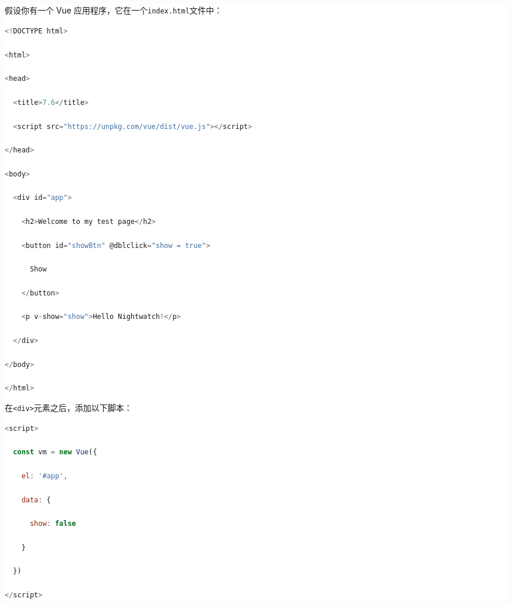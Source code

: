 假设你有一个 Vue 应用程序，它在一个`index.html`文件中：

```js
<!DOCTYPE html>

<html>

<head>

  <title>7.6</title>

  <script src="https://unpkg.com/vue/dist/vue.js"></script>

</head>

<body>

  <div id="app">

    <h2>Welcome to my test page</h2>

    <button id="showBtn" @dblclick="show = true">

      Show

    </button>

    <p v-show="show">Hello Nightwatch!</p>

  </div>

</body>

</html>

```

在`<div>`元素之后，添加以下脚本：

```js
<script>

  const vm = new Vue({

    el: '#app',

    data: {

      show: false

    }

  })

</script>

```
